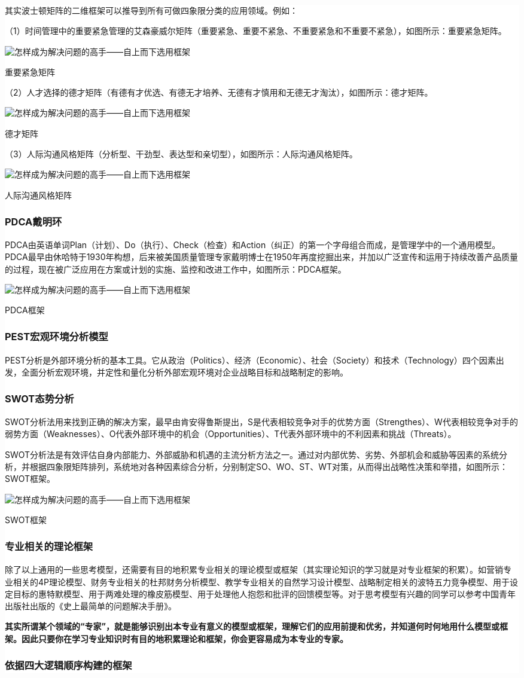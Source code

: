 其实波士顿矩阵的二维框架可以推导到所有可做四象限分类的应用领域。例如：

（1）时间管理中的重要紧急管理的艾森豪威尔矩阵（重要紧急、重要不紧急、不重要紧急和不重要不紧急），如图所示：重要紧急矩阵。

![怎样成为解决问题的高手——自上而下选用框架][2UER-UVEA-BUMR.jpg]

重要紧急矩阵

（2）人才选择的德才矩阵（有德有才优选、有德无才培养、无德有才慎用和无德无才淘汰），如图所示：德才矩阵。

![怎样成为解决问题的高手——自上而下选用框架][INEU-AIBU-IIBN.jpg]

德才矩阵

（3）人际沟通风格矩阵（分析型、干劲型、表达型和亲切型），如图所示：人际沟通风格矩阵。

![怎样成为解决问题的高手——自上而下选用框架][AZVA-2IMA-NFY3.jpg]

人际沟通风格矩阵

### **PDCA戴明环** ###

PDCA由英语单词Plan（计划）、Do（执行）、Check（检查）和Action（纠正）的第一个字母组合而成，是管理学中的一个通用模型。PDCA最早由休哈特于1930年构想，后来被美国质量管理专家戴明博士在1950年再度挖掘出来，并加以广泛宣传和运用于持续改善产品质量的过程，现在被广泛应用在方案或计划的实施、监控和改进工作中，如图所示：PDCA框架。

![怎样成为解决问题的高手——自上而下选用框架][78b0000fdf47b0ab3500]

PDCA框架

### PEST宏观环境分析模型 ###

PEST分析是外部环境分析的基本工具。它从政治（Politics）、经济（Economic）、社会（Society）和技术（Technology）四个因素出发，全面分析宏观环境，并定性和量化分析外部宏观环境对企业战略目标和战略制定的影响。

### **SWOT态势分析** ###

SWOT分析法用来找到正确的解决方案，最早由肯安得鲁斯提出，S是代表相较竞争对手的优势方面（Strengthes）、W代表相较竞争对手的弱势方面（Weaknesses）、O代表外部环境中的机会（Opportunities）、T代表外部环境中的不利因素和挑战（Threats）。

SWOT分析法是有效评估自身内部能力、外部威胁和机遇的主流分析方法之一。通过对内部优势、劣势、外部机会和威胁等因素的系统分析，并根据四象限矩阵排列，系统地对各种因素综合分析，分别制定SO、WO、ST、WT对策，从而得出战略性决策和举措，如图所示：SWOT框架。

![怎样成为解决问题的高手——自上而下选用框架][ZYVU-FBFE-MUFA.jpg]

SWOT框架

### 专业相关的理论框架 ###

除了以上通用的一些思考模型，还需要有目的地积累专业相关的理论模型或框架（其实理论知识的学习就是对专业框架的积累）。如营销专业相关的4P理论模型、财务专业相关的杜邦财务分析模型、教学专业相关的自然学习设计模型、战略制定相关的波特五力竞争模型、用于设定目标的惠特默模型、用于两难处理的橡皮筋模型、用于处理他人抱怨和批评的回馈模型等。对于思考模型有兴趣的同学可以参考中国青年出版社出版的《史上最简单的问题解决手册》。

**其实所谓某个领域的“专家”，就是能够识别出本专业有意义的模型或框架，理解它们的应用前提和优劣，并知道何时何地用什么模型或框架。因此只要你在学习专业知识时有目的地积累理论和框架，你会更容易成为本专业的专家。**

### **依据四大逻辑顺序构建的框架** ###


[78b4000abfda0bce6ebe]: http://p1.pstatp.com/large/78b4000abfda0bce6ebe
[78b50009638ea7f31ecd]: http://p3.pstatp.com/large/78b50009638ea7f31ecd
[78af001234de7d63edac]: http://p1.pstatp.com/large/78af001234de7d63edac
[78b2000abd3a0d5d4ebb]: http://p3.pstatp.com/large/78b2000abd3a0d5d4ebb
[AMBJ-URVU-JF3Y.jpg]: /pro/os/crawler/AMBJ-URVU-JF3Y.jpg
[YIE7-V3QI-BJAI.jpg]: /pro/os/crawler/YIE7-V3QI-BJAI.jpg
[2UER-UVEA-BUMR.jpg]: /pro/os/crawler/2UER-UVEA-BUMR.jpg
[INEU-AIBU-IIBN.jpg]: /pro/os/crawler/INEU-AIBU-IIBN.jpg
[AZVA-2IMA-NFY3.jpg]: /pro/os/crawler/AZVA-2IMA-NFY3.jpg
[78b0000fdf47b0ab3500]: http://p3.pstatp.com/large/78b0000fdf47b0ab3500
[ZYVU-FBFE-MUFA.jpg]: /pro/os/crawler/ZYVU-FBFE-MUFA.jpg
[RUQQ-NARR-UYVN.jpg]: /pro/os/crawler/RUQQ-NARR-UYVN.jpg